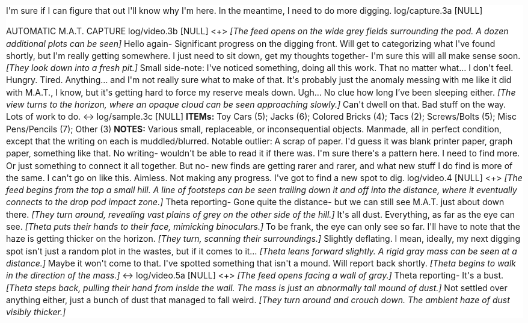 I'm sure if I can figure that out I'll know why I'm here.
In the meantime, I need to do more digging.
log/capture.3a [NULL]
  
AUTOMATIC M.A.T. CAPTURE
log/video.3b [NULL]
<+>
_[The feed opens on the wide grey fields surrounding the pod. A dozen additional plots can be seen]_
Hello again-
Significant progress on the digging front. Will get to categorizing what I've found shortly, but I'm really getting somewhere. I just need to sit down, get my thoughts together-
I'm sure this will all make sense soon.
_[They look down into a fresh pit.]_
Small side-note:
I've noticed something, doing all this work.
That no matter what… I don't feel. Hungry. Tired. Anything… and I'm not really sure what to make of that.
It's probably just the anomaly messing with me like it did with M.A.T., I know, but it's getting hard to force my reserve meals down.
Ugh…
No clue how long I’ve been sleeping either.
_[The view turns to the horizon, where an opaque cloud can be seen approaching slowly.]_
Can't dwell on that. Bad stuff on the way. Lots of work to do.
<->
log/sample.3c [NULL]
**ITEMs:** Toy Cars (5); Jacks (6); Colored Bricks (4); Tacs (2); Screws/Bolts (5); Misc Pens/Pencils (7); Other (3)
**NOTES:** Various small, replaceable, or inconsequential objects. Manmade, all in perfect condition, except that the writing on each is muddled/blurred. Notable outlier: A scrap of paper. I'd guess it was blank printer paper, graph paper, something like that. No writing- wouldn't be able to read it if there was.
I'm sure there's a pattern here. I need to find more. Or just something to connect it all together. But no- new finds are getting rarer and rarer, and what new stuff I do find is more of the same.
I can't go on like this. Aimless. Not making any progress.
I've got to find a new spot to dig.
log/video.4 [NULL]
<+>
_[The feed begins from the top a small hill. A line of footsteps can be seen trailing down it and off into the distance, where it eventually connects to the drop pod impact zone.]_
Theta reporting-
Gone quite the distance- but we can still see M.A.T. just about down there.
_[They turn around, revealing vast plains of grey on the other side of the hill.]_
It's all dust. Everything, as far as the eye can see.
_[Theta puts their hands to their face, mimicking binoculars.]_
To be frank, the eye can only see so far. I'll have to note that the haze is getting thicker on the horizon.
_[They turn, scanning their surroundings.]_
Slightly deflating. I mean, ideally, my next digging spot isn't just a random plot in the wastes, but if it comes to it…
_[Theta leans forward slightly. A rigid gray mass can be seen at a distance.]_
Maybe it won't come to that.
I've spotted something that isn't a mound. Will report back shortly.
_[Theta begins to walk in the direction of the mass.]_
<->
log/video.5a [NULL]
<+>
_[The feed opens facing a wall of gray.]_
Theta reporting-
It's a bust.
_[Theta steps back, pulling their hand from inside the wall. The mass is just an abnormally tall mound of dust.]_
Not settled over anything either, just a bunch of dust that managed to fall weird.
_[They turn around and crouch down. The ambient haze of dust visibly thicker.]_